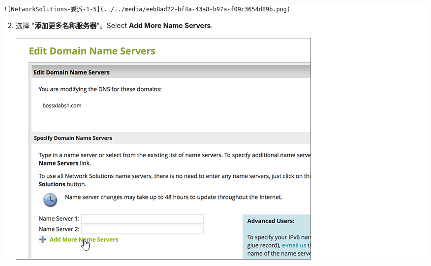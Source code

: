     ![NetworkSolutions-委派-1-5](../../media/eeb8ad22-bf4a-43a8-b97a-f09c3654d89b.png)
  
2. <span data-ttu-id="cac2f-198">选择 "**添加更多名称服务器**"。</span><span class="sxs-lookup"><span data-stu-id="cac2f-198">Select **Add More Name Servers**.</span></span>
    
    ![NetworkSolutionsBP-委派-1-2-1](../../media/57e22ef1-ac88-4d4a-bc8e-058023255dfd.png)
  